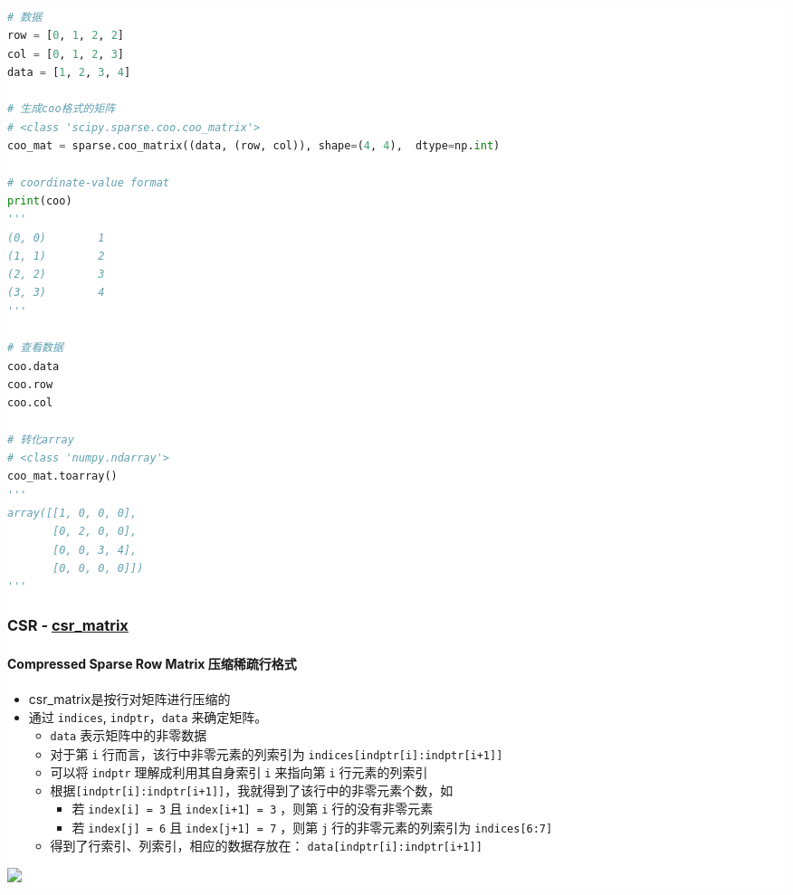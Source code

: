 ```python
# 数据
row = [0, 1, 2, 2]
col = [0, 1, 2, 3]
data = [1, 2, 3, 4]

# 生成coo格式的矩阵
# <class 'scipy.sparse.coo.coo_matrix'>
coo_mat = sparse.coo_matrix((data, (row, col)), shape=(4, 4),  dtype=np.int)

# coordinate-value format
print(coo)
'''
(0, 0)        1
(1, 1)        2
(2, 2)        3
(3, 3)        4
'''

# 查看数据
coo.data
coo.row
coo.col

# 转化array
# <class 'numpy.ndarray'>
coo_mat.toarray()
'''
array([[1, 0, 0, 0],
       [0, 2, 0, 0],
       [0, 0, 3, 4],
       [0, 0, 0, 0]])
'''
```

### CSR - [csr_matrix](https://docs.scipy.org/doc/scipy/reference/generated/scipy.sparse.csr_matrix.html)

#### Compressed Sparse Row Matrix 压缩稀疏行格式

- csr_matrix是按行对矩阵进行压缩的
- 通过 `indices`,  `indptr`，`data` 来确定矩阵。
  - `data` 表示矩阵中的非零数据
  - 对于第 `i` 行而言，该行中非零元素的列索引为 `indices[indptr[i]:indptr[i+1]]`
  - 可以将 `indptr` 理解成利用其自身索引 `i` 来指向第 `i` 行元素的列索引
  - 根据`[indptr[i]:indptr[i+1]]`，我就得到了该行中的非零元素个数，如
    - 若 `index[i] = 3` 且 `index[i+1] = 3` ，则第 `i` 行的没有非零元素
    - 若 `index[j] = 6` 且 `index[j+1] = 7` ，则第 `j` 行的非零元素的列索引为 `indices[6:7]`
  - 得到了行索引、列索引，相应的数据存放在： `data[indptr[i]:indptr[i+1]]`

![ ](/resource/images/da-scipy-sparse-csr.gif)
